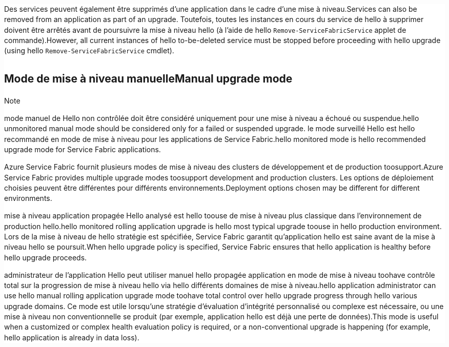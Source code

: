 <span data-ttu-id="1c9a5-108">Des services peuvent également être supprimés d’une application dans le cadre d’une mise à niveau.</span><span class="sxs-lookup"><span data-stu-id="1c9a5-108">Services can also be removed from an application as part of an upgrade.</span></span> <span data-ttu-id="1c9a5-109">Toutefois, toutes les instances en cours du service de hello à supprimer doivent être arrêtés avant de poursuivre la mise à niveau hello (à l’aide de hello `Remove-ServiceFabricService` applet de commande).</span><span class="sxs-lookup"><span data-stu-id="1c9a5-109">However, all current instances of hello to-be-deleted service must be stopped before proceeding with hello upgrade (using hello `Remove-ServiceFabricService` cmdlet).</span></span>

## <a name="manual-upgrade-mode"></a><span data-ttu-id="1c9a5-110">Mode de mise à niveau manuelle</span><span class="sxs-lookup"><span data-stu-id="1c9a5-110">Manual upgrade mode</span></span>
> [!NOTE]
> <span data-ttu-id="1c9a5-111">mode manuel de Hello non contrôlée doit être considéré uniquement pour une mise à niveau a échoué ou suspendue.</span><span class="sxs-lookup"><span data-stu-id="1c9a5-111">hello unmonitored manual mode should be considered only for a failed or suspended upgrade.</span></span> <span data-ttu-id="1c9a5-112">le mode surveillé Hello est hello recommandé en mode de mise à niveau pour les applications de Service Fabric.</span><span class="sxs-lookup"><span data-stu-id="1c9a5-112">hello monitored mode is hello recommended upgrade mode for Service Fabric applications.</span></span>
>
>

<span data-ttu-id="1c9a5-113">Azure Service Fabric fournit plusieurs modes de mise à niveau des clusters de développement et de production toosupport.</span><span class="sxs-lookup"><span data-stu-id="1c9a5-113">Azure Service Fabric provides multiple upgrade modes toosupport development and production clusters.</span></span> <span data-ttu-id="1c9a5-114">Les options de déploiement choisies peuvent être différentes pour différents environnements.</span><span class="sxs-lookup"><span data-stu-id="1c9a5-114">Deployment options chosen may be different for different environments.</span></span>

<span data-ttu-id="1c9a5-115">mise à niveau application propagée Hello analysé est hello toouse de mise à niveau plus classique dans l’environnement de production hello.</span><span class="sxs-lookup"><span data-stu-id="1c9a5-115">hello monitored rolling application upgrade is hello most typical upgrade toouse in hello production environment.</span></span> <span data-ttu-id="1c9a5-116">Lors de la mise à niveau de hello stratégie est spécifiée, Service Fabric garantit qu’application hello est saine avant de la mise à niveau hello se poursuit.</span><span class="sxs-lookup"><span data-stu-id="1c9a5-116">When hello upgrade policy is specified, Service Fabric ensures that hello application is healthy before hello upgrade proceeds.</span></span>

 <span data-ttu-id="1c9a5-117">administrateur de l’application Hello peut utiliser manuel hello propagée application en mode de mise à niveau toohave contrôle total sur la progression de mise à niveau hello via hello différents domaines de mise à niveau.</span><span class="sxs-lookup"><span data-stu-id="1c9a5-117">hello application administrator can use hello manual rolling application upgrade mode toohave total control over hello upgrade progress through hello various upgrade domains.</span></span> <span data-ttu-id="1c9a5-118">Ce mode est utile lorsqu’une stratégie d’évaluation d’intégrité personnalisé ou complexe est nécessaire, ou une mise à niveau non conventionnelle se produit (par exemple, application hello est déjà une perte de données).</span><span class="sxs-lookup"><span data-stu-id="1c9a5-118">This mode is useful when a customized or complex health evaluation policy is required, or a non-conventional upgrade is happening (for example, hello application is already in data loss).</span></span>

